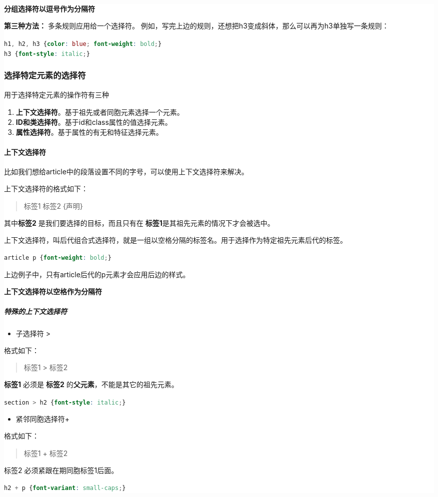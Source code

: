 **分组选择符以逗号作为分隔符**

**第三种方法：** 多条规则应用给一个选择符。
例如，写完上边的规则，还想把h3变成斜体，那么可以再为h3单独写一条规则：

```css
h1, h2, h3 {color: blue; font-weight: bold;}
h3 {font-style: italic;}
```

### 选择特定元素的选择符

用于选择特定元素的操作符有三种

1. **上下文选择符**。基于祖先或者同胞元素选择一个元素。
2. **ID和类选择符**。基于id和class属性的值选择元素。
3. **属性选择符**。基于属性的有无和特征选择元素。

#### 上下文选择符

比如我们想给article中的段落设置不同的字号，可以使用上下文选择符来解决。

上下文选择符的格式如下：

> 标签1 标签2 {声明}

其中**标签2** 是我们要选择的目标，而且只有在 **标签1**是其祖先元素的情况下才会被选中。

上下文选择符，叫后代组合式选择符，就是一组以空格分隔的标签名。用于选择作为特定祖先元素后代的标签。

```css
article p {font-weight: bold;}
```

上边例子中，只有article后代的p元素才会应用后边的样式。

**上下文选择符以空格作为分隔符**

##### 特殊的上下文选择符

* 子选择符 >

格式如下：

> 标签1 > 标签2

**标签1** 必须是 **标签2** 的**父元素**，不能是其它的祖先元素。

```css
section > h2 {font-style: italic;}
```

* 紧邻同胞选择符+

格式如下：

> 标签1 + 标签2

标签2 必须紧跟在期同胞标签1后面。

```css
h2 + p {font-variant: small-caps;}
```
